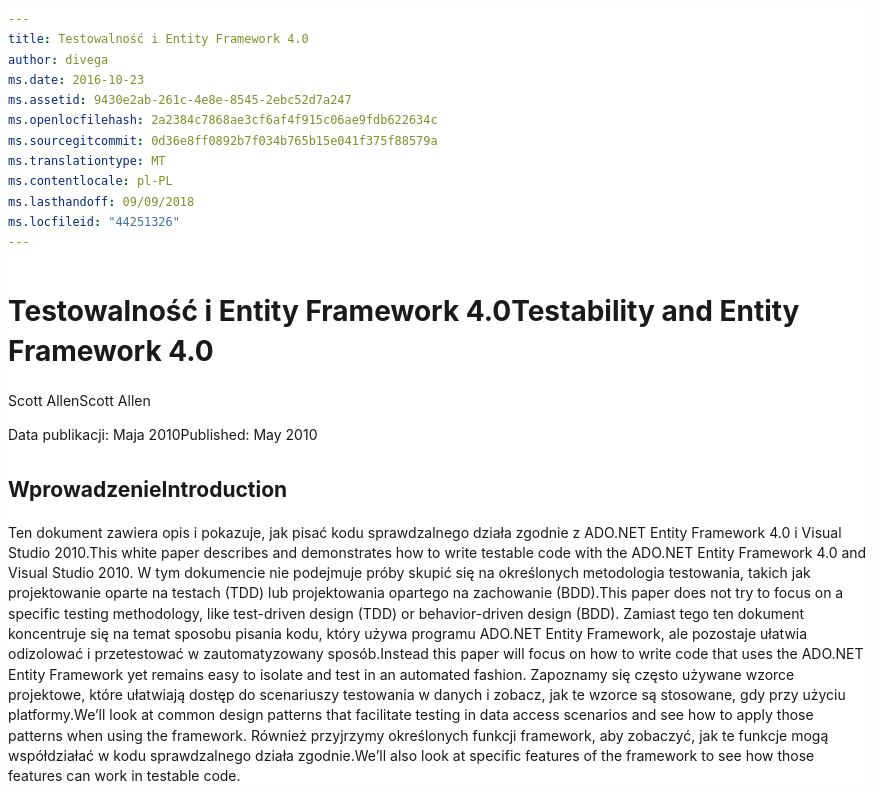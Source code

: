 ```yaml
---
title: Testowalność i Entity Framework 4.0
author: divega
ms.date: 2016-10-23
ms.assetid: 9430e2ab-261c-4e8e-8545-2ebc52d7a247
ms.openlocfilehash: 2a2384c7868ae3cf6af4f915c06ae9fdb622634c
ms.sourcegitcommit: 0d36e8ff0892b7f034b765b15e041f375f88579a
ms.translationtype: MT
ms.contentlocale: pl-PL
ms.lasthandoff: 09/09/2018
ms.locfileid: "44251326"
---
```

# <a name="testability-and-entity-framework-40"></a><span data-ttu-id="3fc70-102">Testowalność i Entity Framework 4.0</span><span class="sxs-lookup"><span data-stu-id="3fc70-102">Testability and Entity Framework 4.0</span></span>
<span data-ttu-id="3fc70-103">Scott Allen</span><span class="sxs-lookup"><span data-stu-id="3fc70-103">Scott Allen</span></span>

<span data-ttu-id="3fc70-104">Data publikacji: Maja 2010</span><span class="sxs-lookup"><span data-stu-id="3fc70-104">Published: May 2010</span></span>

## <a name="introduction"></a><span data-ttu-id="3fc70-105">Wprowadzenie</span><span class="sxs-lookup"><span data-stu-id="3fc70-105">Introduction</span></span>

<span data-ttu-id="3fc70-106">Ten dokument zawiera opis i pokazuje, jak pisać kodu sprawdzalnego działa zgodnie z ADO.NET Entity Framework 4.0 i Visual Studio 2010.</span><span class="sxs-lookup"><span data-stu-id="3fc70-106">This white paper describes and demonstrates how to write testable code with the ADO.NET Entity Framework 4.0 and Visual Studio 2010.</span></span> <span data-ttu-id="3fc70-107">W tym dokumencie nie podejmuje próby skupić się na określonych metodologia testowania, takich jak projektowanie oparte na testach (TDD) lub projektowania opartego na zachowanie (BDD).</span><span class="sxs-lookup"><span data-stu-id="3fc70-107">This paper does not try to focus on a specific testing methodology, like test-driven design (TDD) or behavior-driven design (BDD).</span></span> <span data-ttu-id="3fc70-108">Zamiast tego ten dokument koncentruje się na temat sposobu pisania kodu, który używa programu ADO.NET Entity Framework, ale pozostaje ułatwia odizolować i przetestować w zautomatyzowany sposób.</span><span class="sxs-lookup"><span data-stu-id="3fc70-108">Instead this paper will focus on how to write code that uses the ADO.NET Entity Framework yet remains easy to isolate and test in an automated fashion.</span></span> <span data-ttu-id="3fc70-109">Zapoznamy się często używane wzorce projektowe, które ułatwiają dostęp do scenariuszy testowania w danych i zobacz, jak te wzorce są stosowane, gdy przy użyciu platformy.</span><span class="sxs-lookup"><span data-stu-id="3fc70-109">We’ll look at common design patterns that facilitate testing in data access scenarios and see how to apply those patterns when using the framework.</span></span> <span data-ttu-id="3fc70-110">Również przyjrzymy określonych funkcji framework, aby zobaczyć, jak te funkcje mogą współdziałać w kodu sprawdzalnego działa zgodnie.</span><span class="sxs-lookup"><span data-stu-id="3fc70-110">We’ll also look at specific features of the framework to see how those features can work in testable code.</span></span>
